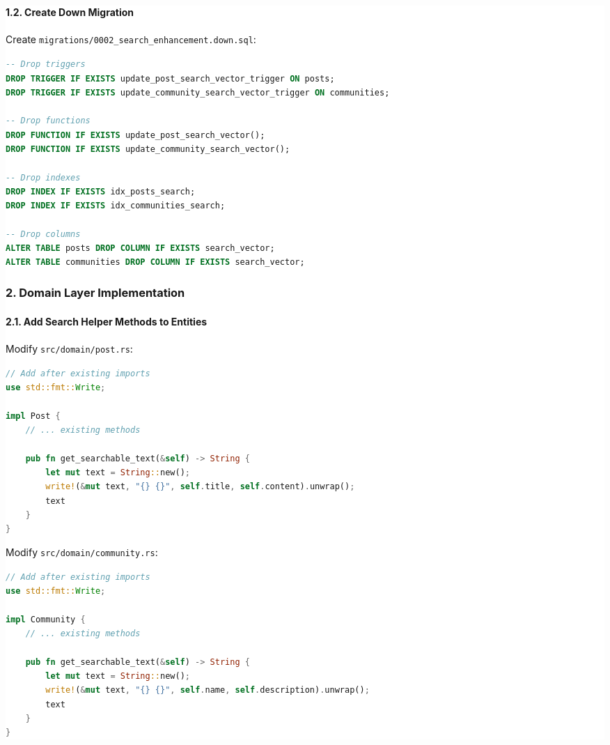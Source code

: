 #### 1.2. Create Down Migration
Create `migrations/0002_search_enhancement.down.sql`:

```sql
-- Drop triggers
DROP TRIGGER IF EXISTS update_post_search_vector_trigger ON posts;
DROP TRIGGER IF EXISTS update_community_search_vector_trigger ON communities;

-- Drop functions
DROP FUNCTION IF EXISTS update_post_search_vector();
DROP FUNCTION IF EXISTS update_community_search_vector();

-- Drop indexes
DROP INDEX IF EXISTS idx_posts_search;
DROP INDEX IF EXISTS idx_communities_search;

-- Drop columns
ALTER TABLE posts DROP COLUMN IF EXISTS search_vector;
ALTER TABLE communities DROP COLUMN IF EXISTS search_vector;
```

### 2. Domain Layer Implementation

#### 2.1. Add Search Helper Methods to Entities
Modify `src/domain/post.rs`:

```rust
// Add after existing imports
use std::fmt::Write;

impl Post {
    // ... existing methods
    
    pub fn get_searchable_text(&self) -> String {
        let mut text = String::new();
        write!(&mut text, "{} {}", self.title, self.content).unwrap();
        text
    }
}
```

Modify `src/domain/community.rs`:

```rust
// Add after existing imports
use std::fmt::Write;

impl Community {
    // ... existing methods
    
    pub fn get_searchable_text(&self) -> String {
        let mut text = String::new();
        write!(&mut text, "{} {}", self.name, self.description).unwrap();
        text
    }
}
```
